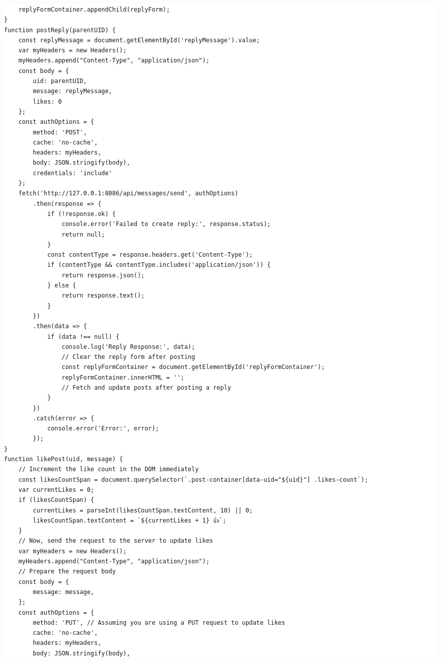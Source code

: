         replyFormContainer.appendChild(replyForm);
    }
    function postReply(parentUID) {
        const replyMessage = document.getElementById('replyMessage').value;
        var myHeaders = new Headers();
        myHeaders.append("Content-Type", "application/json");
        const body = {
            uid: parentUID,
            message: replyMessage,
            likes: 0
        };
        const authOptions = {
            method: 'POST',
            cache: 'no-cache',
            headers: myHeaders,
            body: JSON.stringify(body),
            credentials: 'include'
        };
        fetch('http://127.0.0.1:8086/api/messages/send', authOptions)
            .then(response => {
                if (!response.ok) {
                    console.error('Failed to create reply:', response.status);
                    return null;
                }
                const contentType = response.headers.get('Content-Type');
                if (contentType && contentType.includes('application/json')) {
                    return response.json();
                } else {
                    return response.text();
                }
            })
            .then(data => {
                if (data !== null) {
                    console.log('Reply Response:', data);
                    // Clear the reply form after posting
                    const replyFormContainer = document.getElementById('replyFormContainer');
                    replyFormContainer.innerHTML = '';
                    // Fetch and update posts after posting a reply
                }
            })
            .catch(error => {
                console.error('Error:', error);
            });
    }
    function likePost(uid, message) {
        // Increment the like count in the DOM immediately
        const likesCountSpan = document.querySelector(`.post-container[data-uid="${uid}"] .likes-count`);
        var currentLikes = 0;
        if (likesCountSpan) {
            currentLikes = parseInt(likesCountSpan.textContent, 10) || 0;
            likesCountSpan.textContent = `${currentLikes + 1} 👍`;
        }
        // Now, send the request to the server to update likes
        var myHeaders = new Headers();
        myHeaders.append("Content-Type", "application/json");
        // Prepare the request body
        const body = {
            message: message,
        };
        const authOptions = {
            method: 'PUT', // Assuming you are using a PUT request to update likes
            cache: 'no-cache',
            headers: myHeaders,
            body: JSON.stringify(body),